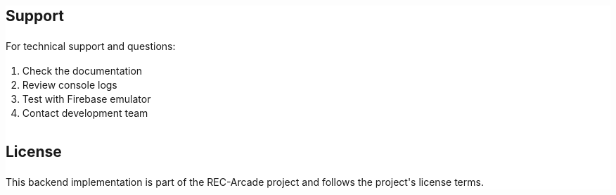 ## Support

For technical support and questions:
1. Check the documentation
2. Review console logs
3. Test with Firebase emulator
4. Contact development team

## License

This backend implementation is part of the REC-Arcade project and follows the project's license terms.